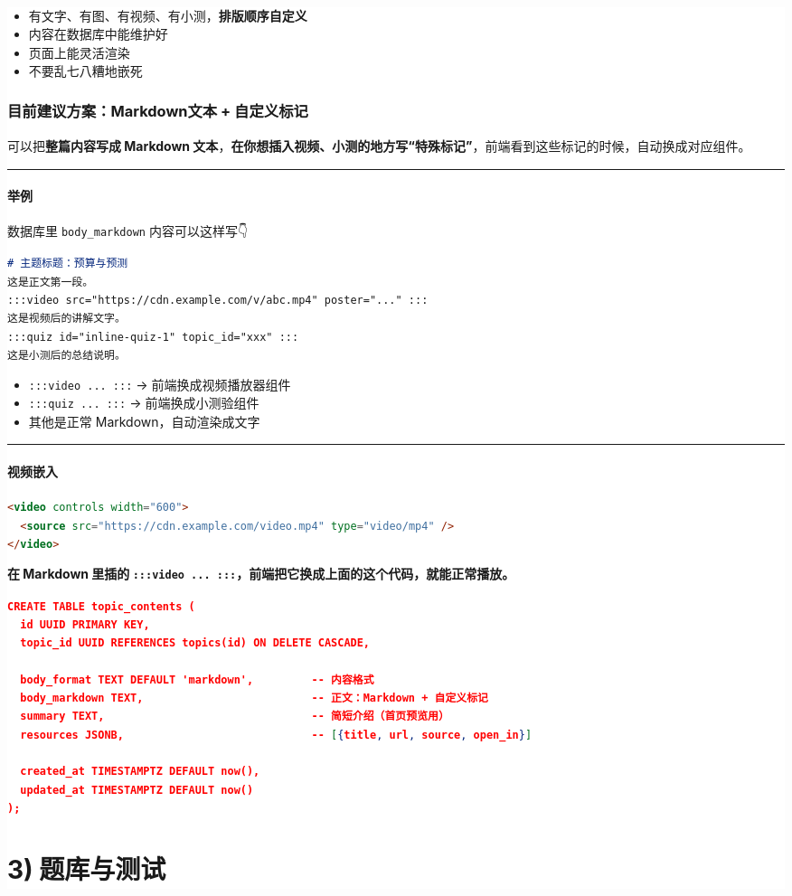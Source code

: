 - 有文字、有图、有视频、有小测，**排版顺序自定义**
- 内容在数据库中能维护好
- 页面上能灵活渲染
- 不要乱七八糟地嵌死

### 目前建议方案：Markdown文本 + 自定义标记

可以把**整篇内容写成 Markdown 文本**，**在你想插入视频、小测的地方写“特殊标记”**，前端看到这些标记的时候，自动换成对应组件。

------

#### 举例

数据库里 `body_markdown` 内容可以这样写👇

```markdown
# 主题标题：预算与预测
这是正文第一段。
:::video src="https://cdn.example.com/v/abc.mp4" poster="..." :::
这是视频后的讲解文字。
:::quiz id="inline-quiz-1" topic_id="xxx" :::
这是小测后的总结说明。
```

- `:::video ... :::` → 前端换成视频播放器组件
- `:::quiz ... :::` → 前端换成小测验组件
- 其他是正常 Markdown，自动渲染成文字

------

#### 视频嵌入

```html
<video controls width="600">
  <source src="https://cdn.example.com/video.mp4" type="video/mp4" />
</video>
```

**在 Markdown 里插的 `:::video ... :::`，前端把它换成上面的这个代码，就能正常播放。**

```json
CREATE TABLE topic_contents (
  id UUID PRIMARY KEY,
  topic_id UUID REFERENCES topics(id) ON DELETE CASCADE,

  body_format TEXT DEFAULT 'markdown',         -- 内容格式
  body_markdown TEXT,                          -- 正文：Markdown + 自定义标记
  summary TEXT,                                -- 简短介绍（首页预览用）
  resources JSONB,                             -- [{title, url, source, open_in}]
  
  created_at TIMESTAMPTZ DEFAULT now(),
  updated_at TIMESTAMPTZ DEFAULT now()
);
```

# 3) 题库与测试
